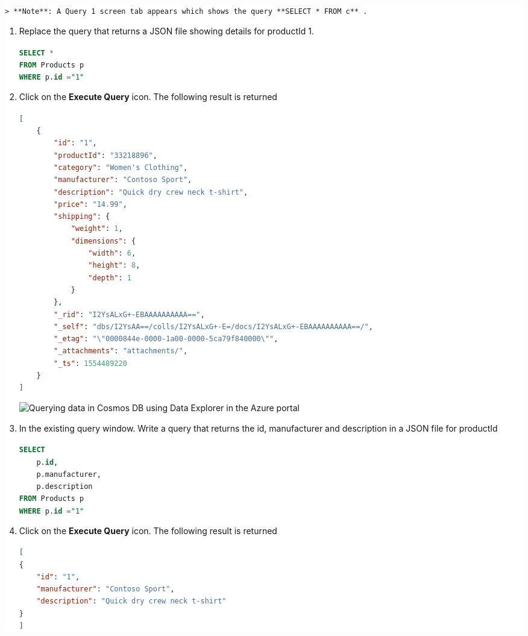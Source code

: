     > **Note**: A Query 1 screen tab appears which shows the query **SELECT * FROM c** .

1. Replace the query that returns a JSON file showing details for productId 1.

    ```SQL
    SELECT *
    FROM Products p
    WHERE p.id ="1"
    ```

1. Click on the **Execute Query** icon. The following result is returned

    ```JSON
    [
        {
            "id": "1",
            "productId": "33218896",
            "category": "Women's Clothing",
            "manufacturer": "Contoso Sport",
            "description": "Quick dry crew neck t-shirt",
            "price": "14.99",
            "shipping": {
                "weight": 1,
                "dimensions": {
                    "width": 6,
                    "height": 8,
                    "depth": 1
                }
            },
            "_rid": "I2YsALxG+-EBAAAAAAAAAA==",
            "_self": "dbs/I2YsAA==/colls/I2YsALxG+-E=/docs/I2YsALxG+-EBAAAAAAAAAA==/",
            "_etag": "\"0000844e-0000-1a00-0000-5ca79f840000\"",
            "_attachments": "attachments/",
            "_ts": 1554489220
        }
    ]
    ```

    ![Querying data in Cosmos DB using Data Explorer in the Azure portal](Linked_Image_Files/M04-E03-T02-img01.png)

1. In the existing query window. Write a query that returns the id, manufacturer and description in a JSON file for productId 

    ```SQL
    SELECT
        p.id,
        p.manufacturer,
        p.description
    FROM Products p
    WHERE p.id ="1"
    ```

1. Click on the **Execute Query** icon. The following result is returned

    ```JSON
    [
    {
        "id": "1",
        "manufacturer": "Contoso Sport",
        "description": "Quick dry crew neck t-shirt"
    }
    ]
    ```
